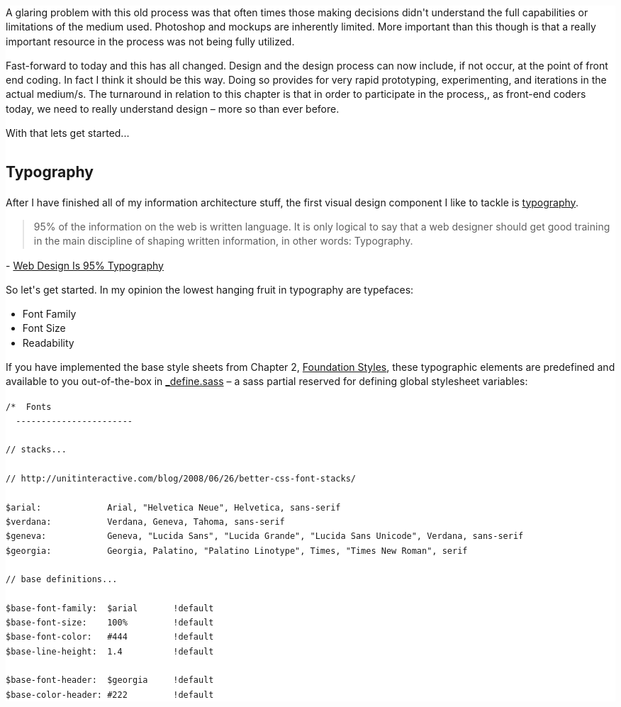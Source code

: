 A glaring problem with this old process was that often times those making decisions didn't understand the full capabilities or limitations of the medium used. Photoshop and mockups are inherently limited. More important than this though is that a really important resource in the process was not being fully utilized.

Fast-forward to today and this has all changed. Design and the design process can now include, if not occur, at the point of front end coding. In fact I think it should be this way. Doing so provides for very rapid prototyping, experimenting, and iterations in the actual medium/s. The turnaround in relation to this chapter is that in order to participate in the process,, as front-end coders today, we need to really understand design – more so than ever before.

With that lets get started...

Typography
----------

After I have finished all of my information architecture stuff, the first visual design component I like to tackle is [typography][].

> 95% of the information on the web is written language. It is only logical to say that a web designer should get good training in the main discipline of shaping written information, in other words: Typography.

\- [Web Design Is 95% Typography][95% typography]

So let's get started. In my opinion the lowest hanging fruit in typography are typefaces:

- Font Family
- Font Size
- Readability

If you have implemented the base style sheets from Chapter 2, [Foundation Styles][Chapter 2], these typographic elements are predefined and available to you out-of-the-box in [_define.sass][] – a sass partial reserved for defining global stylesheet variables:

    /*  Fonts
      -----------------------

    // stacks...

    // http://unitinteractive.com/blog/2008/06/26/better-css-font-stacks/

    $arial:             Arial, "Helvetica Neue", Helvetica, sans-serif
    $verdana:           Verdana, Geneva, Tahoma, sans-serif
    $geneva:            Geneva, "Lucida Sans", "Lucida Grande", "Lucida Sans Unicode", Verdana, sans-serif
    $georgia:           Georgia, Palatino, "Palatino Linotype", Times, "Times New Roman", serif

    // base definitions...

    $base-font-family:  $arial       !default
    $base-font-size:    100%         !default
    $base-font-color:   #444         !default
    $base-line-height:  1.4          !default

    $base-font-header:  $georgia     !default
    $base-color-header: #222         !default


[Chapter 4]:            https://github.com/maxxiimo/the-front-end-manifesto/blob/master/information-architecting.md
[Story Design]:         http://24ways.org/2011/design-the-invisible/
[Dao]:                  http://www.alistapart.com/articles/dao
[Chapter 6]:            https://github.com/maxxiimo/the-front-end-manifesto/blob/master/slicing-and-dicing-mockups.md
[typography]:           http://blog.8thlight.com/billy-whited/2011/07/26/what-is-typography.html
[95% typography]:       http://informationarchitects.net/blog/the-web-is-all-about-typography-period/
[Chapter 2]:            https://github.com/maxxiimo/the-front-end-manifesto/blob/master/foundation-styles.md
[_define.sass]:         https://github.com/maxxiimo/base-css/blob/master/_define.sass
[Chapter 3]:            https://github.com/maxxiimo/the-front-end-manifesto/blob/master/mobile-on-rails.md
[Appendix 8]:           https://github.com/maxxiimo/the-front-end-manifesto/blob/master/appendix-8.md#font-stacks-roundup
[Appendix 8-2]:           https://github.com/maxxiimo/the-front-end-manifesto/blob/master/appendix-8.md#combinations
[Beginners Guide]:      http://webdesign.tutsplus.com/articles/typography-articles/a-beginners-guide-to-pairing-fonts/
[_head.html.haml]:      https://github.com/maxxiimo/base-haml/blob/master/views/layouts/_head.html.haml
[Appendix 9]:           https://github.com/maxxiimo/the-front-end-manifesto/blob/master/appendix-9.md#font-services-and-tools
[Typekit]:              https://typekit.com/
[articles]:             http://blog.typekit.com/category/font-events/
[I'll]:                 https://github.com/maxxiimo/viewthought/blob/master/app/views/layouts/_head.html.haml
[spare]:                https://github.com/maxxiimo/viewthought/blob/master/app/assets/javascripts/application.js
[you]:                  https://github.com/maxxiimo/viewthought/blob/master/app/assets/javascripts/site.js
[the]:                  https://github.com/maxxiimo/viewthought/blob/master/app/assets/stylesheets/_define.sass
[details]:              https://github.com/maxxiimo/viewthought/blob/master/app/assets/stylesheets/desktop/_typography.sass
[Google Web Fonts]:     http://www.google.com/webfonts#
[Beginners Guide]:      http://designshack.net/articles/css/a-beginners-guide-to-using-google-web-fonts/
[Appendix 10-1]:        https://github.com/maxxiimo/the-front-end-manifesto/blob/master/appendix-10.md#choosing-typeface-articles
[Perfect Typography]:   http://vimeo.com/17079380
[Brief Primer]:         http://blog.8thlight.com/billy-whited/2011/08/25/a-brief-primer-on-typeface-selection.html
[On Web Typography]:    http://vimeo.com/34178417
[Appendix 10-2]:        https://github.com/maxxiimo/the-front-end-manifesto/blob/master/appendix-10.md#jason-santa-maria-on-web-typography
[Appendix 11]:          https://github.com/maxxiimo/the-front-end-manifesto/blob/master/appendix-11.md#a-brief-history-of-web-font-sizes
[Normalize.css]:        https://github.com/maxxiimo/the-front-end-manifesto/blob/master/foundation-styles.md#resets
[implementation]:       https://github.com/maxxiimo/base-resets/blob/master/_h5bp_normalize_v102.scss
[using em's]:           https://github.com/maxxiimo/the-front-end-manifesto/blob/master/mobile-on-rails.md#ems-and-media-queries
[CSS Font-Size]:        http://kyleschaeffer.com/user-experience/css-font-size-em-vs-px-vs-pt-vs/
[Ideal Line Length]:    http://www.maxdesign.com.au/articles/em/
[Embracing em's]:       http://filamentgroup.com/lab/how_we_learned_to_leave_body_font_size_alone/
[Modular Scale]:        http://modularscale.com/
[Sassy Modular Scale]:  https://github.com/scottkellum/modular-scale
[readability]:          http://blog.8thlight.com/billy-whited/2011/08/23/readability.html
[Better Typography]:    http://www.markboulton.co.uk/journal/five-simple-steps-to-better-typography
[Meaningful Typography]: http://alistapart.com/article/more-meaningful-typography
[somewhere]:            http://www.kaikkonendesign.fi/typography/section/11
[9 Things]:             http://24ways.org/2011/nine-things-ive-learned/
[Color Fundamentals]:   http://tympanus.net/codrops/2012/09/17/build-a-color-scheme-the-fundamentals/
[Color Meaning]:        http://lmgtfy.com/?q=What+do+colors+mean%3F
[Color in Motion]:      http://www.mariaclaudiacortes.com/colors/Colors.html
[Color Theory]:         http://www.tigercolor.com/color-lab/color-theory/color-theory-intro.htm
[Color Matters]:        http://colormatters.com/color-and-design/basic-color-theory
[Choosing Typefaces]:   https://github.com/maxxiimo/the-front-end-manifesto/blob/master/visual-design-for-the-nondesigner.md#choosing-typefaces
[The Meanings of Colors]: http://colormatters.com/color-symbolism/the-meanings-of-colors
[Responsive Navigation]: http://bradfrostweb.com/blog/web/responsive-nav-patterns/
[Big List]:             http://css-tricks.com/flat-icons-icon-fonts/
[Icon Font HTML]:       http://css-tricks.com/html-for-icon-font-usage/
[Pipeline]:             http://myrailslearnings.wordpress.com/2012/05/01/getting-font-face-to-work-with-the-asset-pipeline/
[DIY Icon Fonts]:       http://www.webdesignerdepot.com/2012/01/how-to-make-your-own-icon-webfont/
[Icon Font Support]:    http://blog.kaelig.fr/post/33373448491/testing-font-face-support-on-mobile-and-tablet
[Frameworks]:           https://github.com/maxxiimo/the-front-end-manifesto/blob/master/appendix-5.md#frameworks
[Premium Pixels]:       http://www.premiumpixels.com/
[Typographic Style]:    http://webtypography.net/
[fonts]:                http://www.chrismaxwell.com/manifesto/fonts/fonts.gif